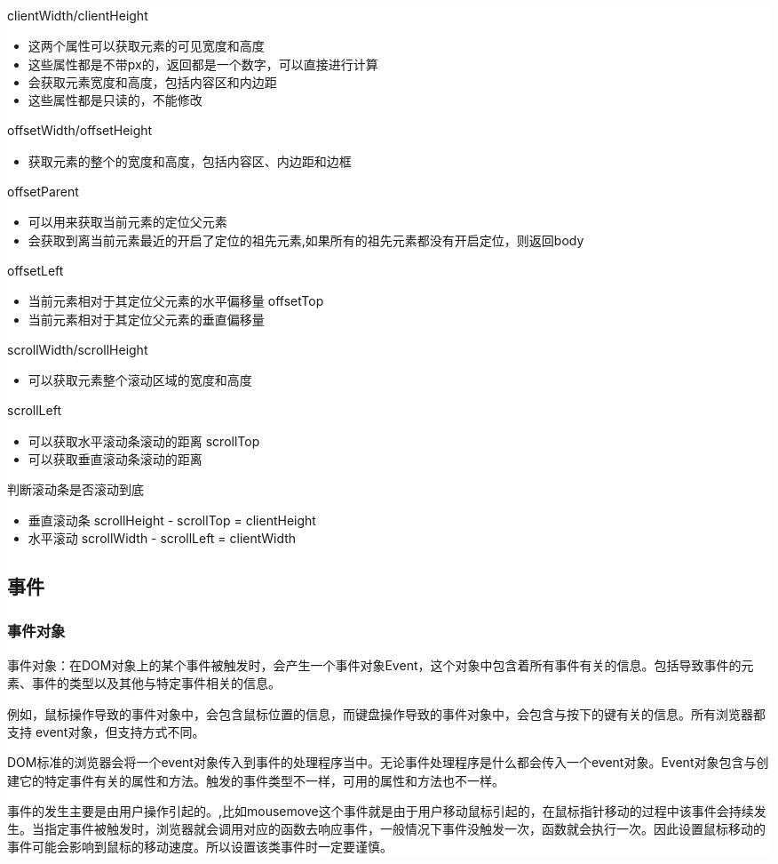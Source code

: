 clientWidth/clientHeight
- 这两个属性可以获取元素的可见宽度和高度
- 这些属性都是不带px的，返回都是一个数字，可以直接进行计算
- 会获取元素宽度和高度，包括内容区和内边距
- 这些属性都是只读的，不能修改

offsetWidth/offsetHeight
- 获取元素的整个的宽度和高度，包括内容区、内边距和边框

offsetParent
- 可以用来获取当前元素的定位父元素
- 会获取到离当前元素最近的开启了定位的祖先元素,如果所有的祖先元素都没有开启定位，则返回body

offsetLeft
- 当前元素相对于其定位父元素的水平偏移量
offsetTop
- 当前元素相对于其定位父元素的垂直偏移量

scrollWidth/scrollHeight
- 可以获取元素整个滚动区域的宽度和高度

scrollLeft
- 可以获取水平滚动条滚动的距离
scrollTop
- 可以获取垂直滚动条滚动的距离

判断滚动条是否滚动到底
- 垂直滚动条		scrollHeight - scrollTop = clientHeight
- 水平滚动		scrollWidth - scrollLeft = clientWidth


## 事件

### 事件对象

事件对象：在DOM对象上的某个事件被触发时，会产生一个事件对象Event，这个对象中包含着所有事件有关的信息。包括导致事件的元素、事件的类型以及其他与特定事件相关的信息。

例如，鼠标操作导致的事件对象中，会包含鼠标位置的信息，而键盘操作导致的事件对象中，会包含与按下的键有关的信息。所有浏览器都支持 event对象，但支持方式不同。

DOM标准的浏览器会将一个event对象传入到事件的处理程序当中。无论事件处理程序是什么都会传入一个event对象。Event对象包含与创建它的特定事件有关的属性和方法。触发的事件类型不一样，可用的属性和方法也不一样。

事件的发生主要是由用户操作引起的。,比如mousemove这个事件就是由于用户移动鼠标引起的，在鼠标指针移动的过程中该事件会持续发生。当指定事件被触发时，浏览器就会调用对应的函数去响应事件，一般情况下事件没触发一次，函数就会执行一次。因此设置鼠标移动的事件可能会影响到鼠标的移动速度。所以设置该类事件时一定要谨慎。
